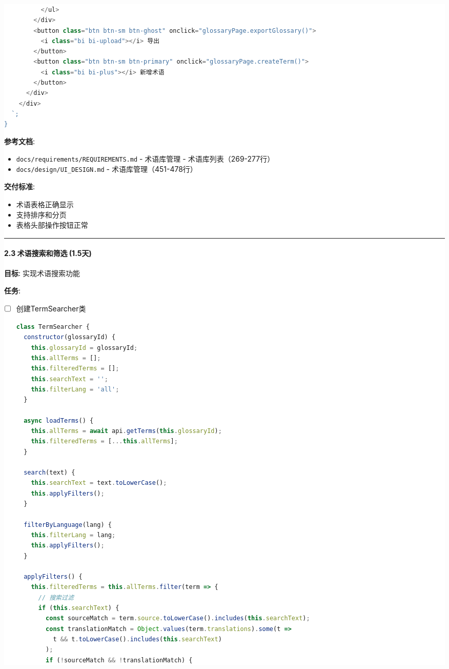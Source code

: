   ```javascript
            </ul>
          </div>
          <button class="btn btn-sm btn-ghost" onclick="glossaryPage.exportGlossary()">
            <i class="bi bi-upload"></i> 导出
          </button>
          <button class="btn btn-sm btn-primary" onclick="glossaryPage.createTerm()">
            <i class="bi bi-plus"></i> 新增术语
          </button>
        </div>
      </div>
    `;
  }
  ```

**参考文档**:
- `docs/requirements/REQUIREMENTS.md` - 术语库管理 - 术语库列表（269-277行）
- `docs/design/UI_DESIGN.md` - 术语库管理（451-478行）

**交付标准**:
- 术语表格正确显示
- 支持排序和分页
- 表格头部操作按钮正常

---

#### 2.3 术语搜索和筛选 (1.5天)

**目标**: 实现术语搜索功能

**任务**:
- [ ] 创建TermSearcher类
  ```javascript
  class TermSearcher {
    constructor(glossaryId) {
      this.glossaryId = glossaryId;
      this.allTerms = [];
      this.filteredTerms = [];
      this.searchText = '';
      this.filterLang = 'all';
    }

    async loadTerms() {
      this.allTerms = await api.getTerms(this.glossaryId);
      this.filteredTerms = [...this.allTerms];
    }

    search(text) {
      this.searchText = text.toLowerCase();
      this.applyFilters();
    }

    filterByLanguage(lang) {
      this.filterLang = lang;
      this.applyFilters();
    }

    applyFilters() {
      this.filteredTerms = this.allTerms.filter(term => {
        // 搜索过滤
        if (this.searchText) {
          const sourceMatch = term.source.toLowerCase().includes(this.searchText);
          const translationMatch = Object.values(term.translations).some(t =>
            t && t.toLowerCase().includes(this.searchText)
          );
          if (!sourceMatch && !translationMatch) {
  ```